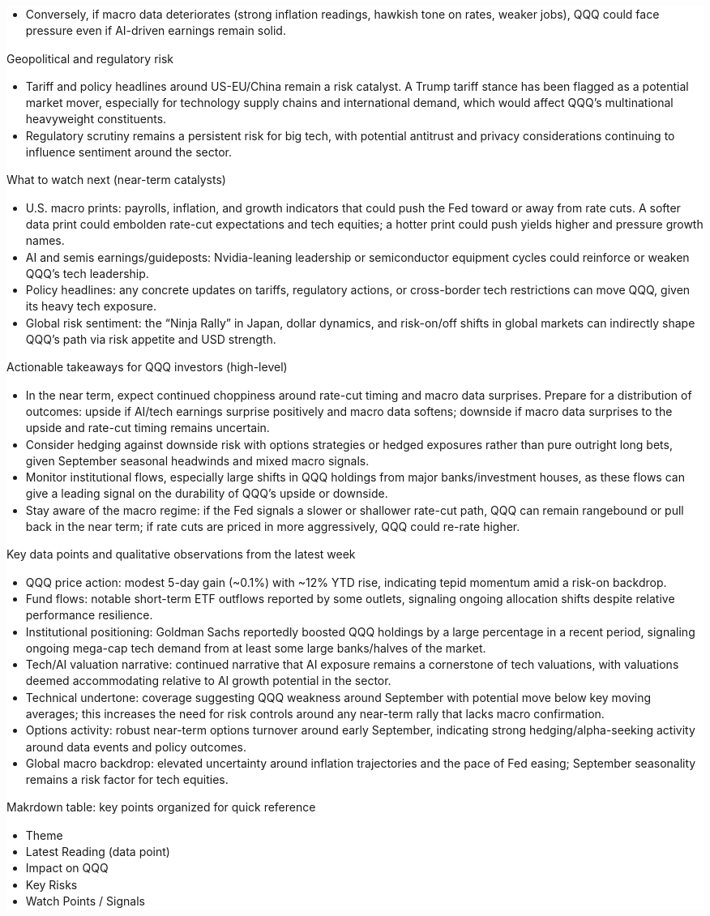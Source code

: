   - Conversely, if macro data deteriorates (strong inflation readings, hawkish tone on rates, weaker jobs), QQQ could face pressure even if AI-driven earnings remain solid.

Geopolitical and regulatory risk
- Tariff and policy headlines around US-EU/China remain a risk catalyst. A Trump tariff stance has been flagged as a potential market mover, especially for technology supply chains and international demand, which would affect QQQ’s multinational heavyweight constituents.
- Regulatory scrutiny remains a persistent risk for big tech, with potential antitrust and privacy considerations continuing to influence sentiment around the sector.

What to watch next (near-term catalysts)
- U.S. macro prints: payrolls, inflation, and growth indicators that could push the Fed toward or away from rate cuts. A softer data print could embolden rate-cut expectations and tech equities; a hotter print could push yields higher and pressure growth names.
- AI and semis earnings/guideposts: Nvidia-leaning leadership or semiconductor equipment cycles could reinforce or weaken QQQ’s tech leadership.
- Policy headlines: any concrete updates on tariffs, regulatory actions, or cross-border tech restrictions can move QQQ, given its heavy tech exposure.
- Global risk sentiment: the “Ninja Rally” in Japan, dollar dynamics, and risk-on/off shifts in global markets can indirectly shape QQQ’s path via risk appetite and USD strength.

Actionable takeaways for QQQ investors (high-level)
- In the near term, expect continued choppiness around rate-cut timing and macro data surprises. Prepare for a distribution of outcomes: upside if AI/tech earnings surprise positively and macro data softens; downside if macro data surprises to the upside and rate-cut timing remains uncertain.
- Consider hedging against downside risk with options strategies or hedged exposures rather than pure outright long bets, given September seasonal headwinds and mixed macro signals.
- Monitor institutional flows, especially large shifts in QQQ holdings from major banks/investment houses, as these flows can give a leading signal on the durability of QQQ’s upside or downside.
- Stay aware of the macro regime: if the Fed signals a slower or shallower rate-cut path, QQQ can remain rangebound or pull back in the near term; if rate cuts are priced in more aggressively, QQQ could re-rate higher.

Key data points and qualitative observations from the latest week
- QQQ price action: modest 5-day gain (~0.1%) with ~12% YTD rise, indicating tepid momentum amid a risk-on backdrop.
- Fund flows: notable short-term ETF outflows reported by some outlets, signaling ongoing allocation shifts despite relative performance resilience.
- Institutional positioning: Goldman Sachs reportedly boosted QQQ holdings by a large percentage in a recent period, signaling ongoing mega-cap tech demand from at least some large banks/halves of the market.
- Tech/AI valuation narrative: continued narrative that AI exposure remains a cornerstone of tech valuations, with valuations deemed accommodating relative to AI growth potential in the sector.
- Technical undertone: coverage suggesting QQQ weakness around September with potential move below key moving averages; this increases the need for risk controls around any near-term rally that lacks macro confirmation.
- Options activity: robust near-term options turnover around early September, indicating strong hedging/alpha-seeking activity around data events and policy outcomes.
- Global macro backdrop: elevated uncertainty around inflation trajectories and the pace of Fed easing; September seasonality remains a risk factor for tech equities.

Makrdown table: key points organized for quick reference
- Theme
- Latest Reading (data point)
- Impact on QQQ
- Key Risks
- Watch Points / Signals
